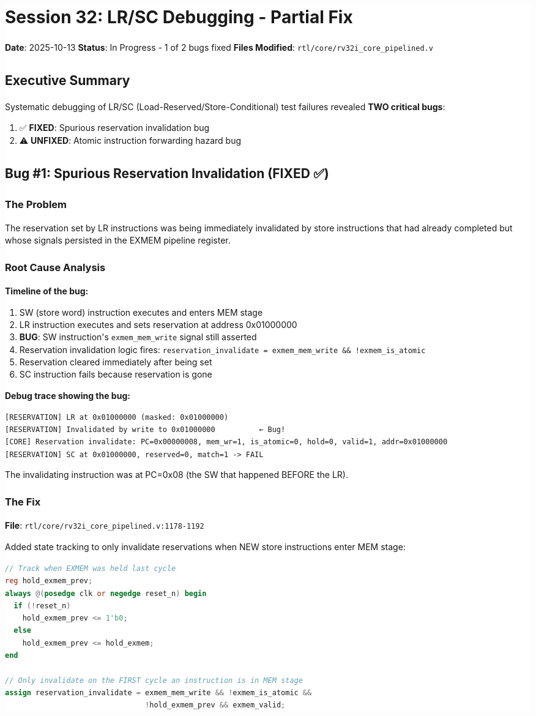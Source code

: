 # Session 32: LR/SC Debugging - Partial Fix

**Date**: 2025-10-13
**Status**: In Progress - 1 of 2 bugs fixed
**Files Modified**: `rtl/core/rv32i_core_pipelined.v`

## Executive Summary

Systematic debugging of LR/SC (Load-Reserved/Store-Conditional) test failures revealed **TWO critical bugs**:
1. ✅ **FIXED**: Spurious reservation invalidation bug
2. ⚠️ **UNFIXED**: Atomic instruction forwarding hazard bug

## Bug #1: Spurious Reservation Invalidation (FIXED ✅)

### The Problem
The reservation set by LR instructions was being immediately invalidated by store instructions that had already completed but whose signals persisted in the EXMEM pipeline register.

### Root Cause Analysis

**Timeline of the bug:**
1. SW (store word) instruction executes and enters MEM stage
2. LR instruction executes and sets reservation at address 0x01000000
3. **BUG**: SW instruction's `exmem_mem_write` signal still asserted
4. Reservation invalidation logic fires: `reservation_invalidate = exmem_mem_write && !exmem_is_atomic`
5. Reservation cleared immediately after being set
6. SC instruction fails because reservation is gone

**Debug trace showing the bug:**
```
[RESERVATION] LR at 0x01000000 (masked: 0x01000000)
[RESERVATION] Invalidated by write to 0x01000000          ← Bug!
[CORE] Reservation invalidate: PC=0x00000008, mem_wr=1, is_atomic=0, hold=0, valid=1, addr=0x01000000
[RESERVATION] SC at 0x01000000, reserved=0, match=1 -> FAIL
```

The invalidating instruction was at PC=0x08 (the SW that happened BEFORE the LR).

### The Fix

**File**: `rtl/core/rv32i_core_pipelined.v:1178-1192`

Added state tracking to only invalidate reservations when NEW store instructions enter MEM stage:

```verilog
// Track when EXMEM was held last cycle
reg hold_exmem_prev;
always @(posedge clk or negedge reset_n) begin
  if (!reset_n)
    hold_exmem_prev <= 1'b0;
  else
    hold_exmem_prev <= hold_exmem;
end

// Only invalidate on the FIRST cycle an instruction is in MEM stage
assign reservation_invalidate = exmem_mem_write && !exmem_is_atomic &&
                                !hold_exmem_prev && exmem_valid;
```
